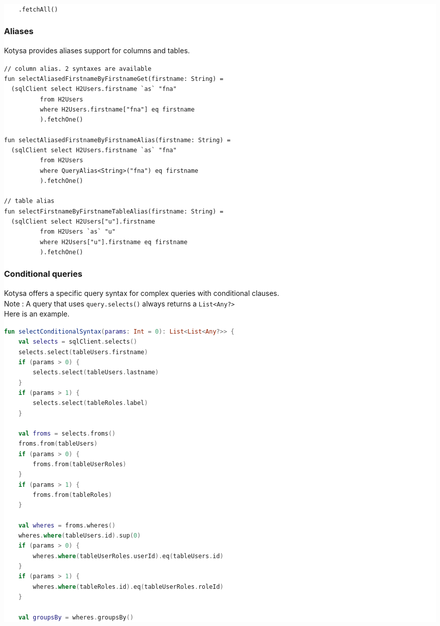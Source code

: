 ```kotlin{4-8,16-21,30-34,41-46,53-58}
    .fetchAll()
```

### Aliases

Kotysa provides aliases support for columns and tables.

```kotlin{3,5,9,11,16-18}
// column alias. 2 syntaxes are available
fun selectAliasedFirstnameByFirstnameGet(firstname: String) =
  (sqlClient select H2Users.firstname `as` "fna"
          from H2Users
          where H2Users.firstname["fna"] eq firstname
          ).fetchOne()

fun selectAliasedFirstnameByFirstnameAlias(firstname: String) =
  (sqlClient select H2Users.firstname `as` "fna"
          from H2Users
          where QueryAlias<String>("fna") eq firstname
          ).fetchOne()

// table alias
fun selectFirstnameByFirstnameTableAlias(firstname: String) =
  (sqlClient select H2Users["u"].firstname
          from H2Users `as` "u"
          where H2Users["u"].firstname eq firstname
          ).fetchOne()
```

### Conditional queries

Kotysa offers a specific query syntax for complex queries with conditional clauses. \
Note : A query that uses `query.selects()` always returns a `List<Any?>` \
Here is an example.

```kotlin
fun selectConditionalSyntax(params: Int = 0): List<List<Any?>> {
    val selects = sqlClient.selects()
    selects.select(tableUsers.firstname)
    if (params > 0) {
        selects.select(tableUsers.lastname)
    }
    if (params > 1) {
        selects.select(tableRoles.label)
    }
        
    val froms = selects.froms()
    froms.from(tableUsers)
    if (params > 0) {
        froms.from(tableUserRoles)
    }
    if (params > 1) {
        froms.from(tableRoles)
    }

    val wheres = froms.wheres()
    wheres.where(tableUsers.id).sup(0)
    if (params > 0) {
        wheres.where(tableUserRoles.userId).eq(tableUsers.id)
    }
    if (params > 1) {
        wheres.where(tableRoles.id).eq(tableUserRoles.roleId)
    }

    val groupsBy = wheres.groupsBy()
```